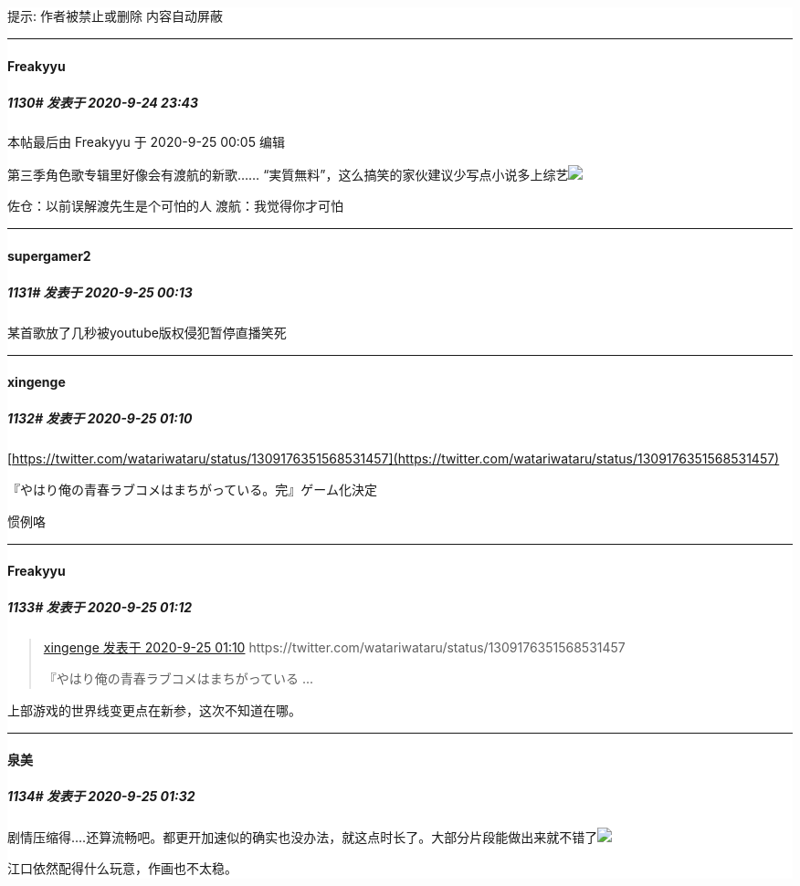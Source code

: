 提示: 作者被禁止或删除 内容自动屏蔽

*****

####  Freakyyu  
##### 1130#       发表于 2020-9-24 23:43

 本帖最后由 Freakyyu 于 2020-9-25 00:05 编辑 

第三季角色歌专辑里好像会有渡航的新歌……
“実質無料”，这么搞笑的家伙建议少写点小说多上综艺<img src="https://static.saraba1st.com/image/smiley/face2017/048.png" referrerpolicy="no-referrer">

佐仓：以前误解渡先生是个可怕的人
渡航：我觉得你才可怕

*****

####  supergamer2  
##### 1131#       发表于 2020-9-25 00:13

某首歌放了几秒被youtube版权侵犯暂停直播笑死

*****

####  xingenge  
##### 1132#       发表于 2020-9-25 01:10

[https://twitter.com/watariwataru/status/1309176351568531457](https://twitter.com/watariwataru/status/1309176351568531457)

『やはり俺の青春ラブコメはまちがっている。完』ゲーム化決定

惯例咯

*****

####  Freakyyu  
##### 1133#       发表于 2020-9-25 01:12

<blockquote><a href="httphttps://bbs.saraba1st.com/2b/forum.php?mod=redirect&amp;goto=findpost&amp;pid=48844598&amp;ptid=1817532" target="_blank">xingenge 发表于 2020-9-25 01:10</a>
https://twitter.com/watariwataru/status/1309176351568531457

『やはり俺の青春ラブコメはまちがっている ...</blockquote>
上部游戏的世界线变更点在新参，这次不知道在哪。

*****

####  泉美  
##### 1134#       发表于 2020-9-25 01:32

剧情压缩得....还算流畅吧。都更开加速似的确实也没办法，就这点时长了。大部分片段能做出来就不错了<img src="https://static.saraba1st.com/image/smiley/face2017/068.png" referrerpolicy="no-referrer">

江口依然配得什么玩意，作画也不太稳。
